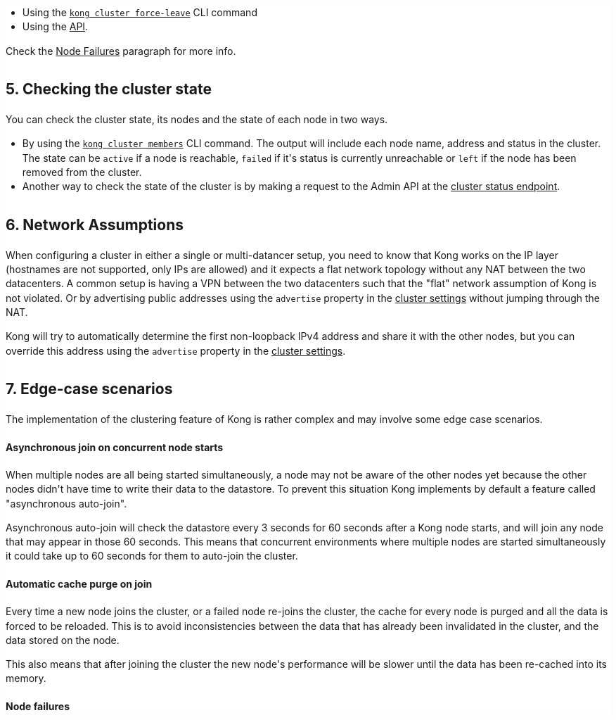 * Using the [`kong cluster force-leave`][cli-cluster] CLI command
* Using the [API][cluster-api-remove]. 

Check the [Node Failures](#node-failures) paragraph for more info.

## 5. Checking the cluster state

You can check the cluster state, its nodes and the state of each node in two ways.

* By using the [`kong cluster members`][cli-cluster] CLI command. The output will include each node name, address and status in the cluster. The state can be `active` if a node is reachable, `failed` if it's status is currently unreachable or `left` if the node has been removed from the cluster.
* Another way to check the state of the cluster is by making a request to the Admin API at the [cluster status endpoint][cluster-api-status].

## 6. Network Assumptions

When configuring a cluster in either a single or multi-datancer setup, you need to know that Kong works on the IP layer (hostnames are not supported, only IPs are allowed) and it expects a flat network topology without any NAT between the two datacenters. A common setup is having a VPN between the two datacenters such that the "flat" network assumption of Kong is not violated. Or by advertising public addresses using the `advertise` property in the [cluster settings][cluster] without jumping through the NAT.

Kong will try to automatically determine the first non-loopback IPv4 address and share it with the other nodes, but you can override this address using the `advertise` property in the [cluster settings][cluster].

## 7. Edge-case scenarios

The implementation of the clustering feature of Kong is rather complex and may involve some edge case scenarios.

#### Asynchronous join on concurrent node starts

When multiple nodes are all being started simultaneously, a node may not be aware of the other nodes yet because the other nodes didn't have time to write their data to the datastore. To prevent this situation Kong implements by default a feature called "asynchronous auto-join".

Asynchronous auto-join will check the datastore every 3 seconds for 60 seconds after a Kong node starts, and will join any node that may appear in those 60 seconds. This means that concurrent environments where multiple nodes are started simultaneously it could take up to 60 seconds for them to auto-join the cluster.

#### Automatic cache purge on join

Every time a new node joins the cluster, or a failed node re-joins the cluster, the cache for every node is purged and all the data is forced to be reloaded. This is to avoid inconsistencies between the data that has already been invalidated in the cluster, and the data stored on the node.

This also means that after joining the cluster the new node's performance will be slower until the data has been re-cached into its memory.

#### Node failures


[cluster_listen]: /{{page.kong_version}}/configuration/#cluster_listen
[cluster_listen_rpc]: /{{page.kong_version}}/configuration/#cluster_listen_rpc
[cluster]: /{{page.kong_version}}/configuration/#cluster
[cli-cluster]: /{{page.kong_version}}/cli/#cluster
[cluster-api-status]: /{{page.kong_version}}/admin-api/#retrieve-cluster-status
[cluster-api-remove]: /{{page.kong_version}}/admin-api/#forcibly-remove-a-node
[community-channels]: /community